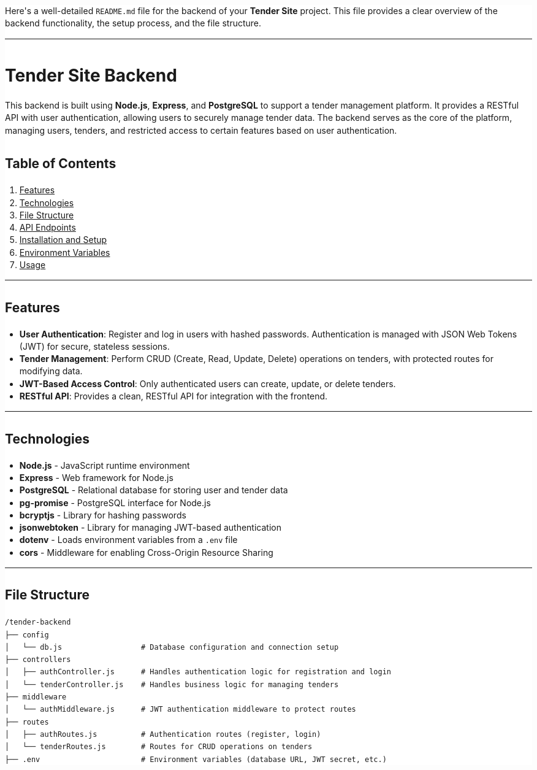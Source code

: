 Here's a well-detailed `README.md` file for the backend of your **Tender Site** project. This file provides a clear overview of the backend functionality, the setup process, and the file structure.

---

# Tender Site Backend

This backend is built using **Node.js**, **Express**, and **PostgreSQL** to support a tender management platform. It provides a RESTful API with user authentication, allowing users to securely manage tender data. The backend serves as the core of the platform, managing users, tenders, and restricted access to certain features based on user authentication.

## Table of Contents

1. [Features](#features)
2. [Technologies](#technologies)
3. [File Structure](#file-structure)
4. [API Endpoints](#api-endpoints)
5. [Installation and Setup](#installation-and-setup)
6. [Environment Variables](#environment-variables)
7. [Usage](#usage)

---

## Features

- **User Authentication**: Register and log in users with hashed passwords. Authentication is managed with JSON Web Tokens (JWT) for secure, stateless sessions.
- **Tender Management**: Perform CRUD (Create, Read, Update, Delete) operations on tenders, with protected routes for modifying data.
- **JWT-Based Access Control**: Only authenticated users can create, update, or delete tenders.
- **RESTful API**: Provides a clean, RESTful API for integration with the frontend.

---

## Technologies

- **Node.js** - JavaScript runtime environment
- **Express** - Web framework for Node.js
- **PostgreSQL** - Relational database for storing user and tender data
- **pg-promise** - PostgreSQL interface for Node.js
- **bcryptjs** - Library for hashing passwords
- **jsonwebtoken** - Library for managing JWT-based authentication
- **dotenv** - Loads environment variables from a `.env` file
- **cors** - Middleware for enabling Cross-Origin Resource Sharing

---

## File Structure

```
/tender-backend
├── config
│   └── db.js                  # Database configuration and connection setup
├── controllers
│   ├── authController.js      # Handles authentication logic for registration and login
│   └── tenderController.js    # Handles business logic for managing tenders
├── middleware
│   └── authMiddleware.js      # JWT authentication middleware to protect routes
├── routes
│   ├── authRoutes.js          # Authentication routes (register, login)
│   └── tenderRoutes.js        # Routes for CRUD operations on tenders
├── .env                       # Environment variables (database URL, JWT secret, etc.)
```